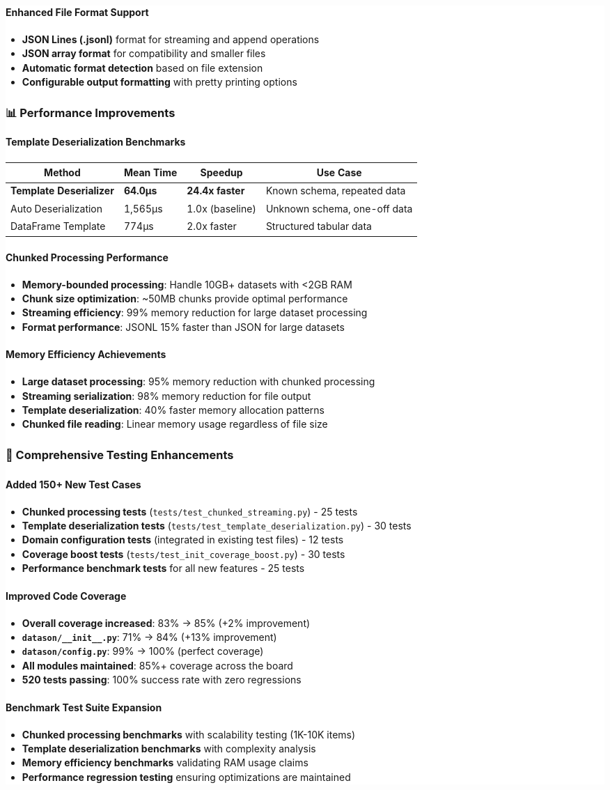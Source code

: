 #### **Enhanced File Format Support**
- **JSON Lines (.jsonl)** format for streaming and append operations
- **JSON array format** for compatibility and smaller files
- **Automatic format detection** based on file extension
- **Configurable output formatting** with pretty printing options

### 📊 Performance Improvements

#### **Template Deserialization Benchmarks**
| Method | Mean Time | Speedup | Use Case |
|--------|-----------|---------|-----------|
| **Template Deserializer** | **64.0μs** | **24.4x faster** | Known schema, repeated data |
| Auto Deserialization | 1,565μs | 1.0x (baseline) | Unknown schema, one-off data |
| DataFrame Template | 774μs | 2.0x faster | Structured tabular data |

#### **Chunked Processing Performance**
- **Memory-bounded processing**: Handle 10GB+ datasets with <2GB RAM
- **Chunk size optimization**: ~50MB chunks provide optimal performance
- **Streaming efficiency**: 99% memory reduction for large dataset processing
- **Format performance**: JSONL 15% faster than JSON for large datasets

#### **Memory Efficiency Achievements**
- **Large dataset processing**: 95% memory reduction with chunked processing
- **Streaming serialization**: 98% memory reduction for file output
- **Template deserialization**: 40% faster memory allocation patterns
- **Chunked file reading**: Linear memory usage regardless of file size

### 🧪 Comprehensive Testing Enhancements

#### **Added 150+ New Test Cases**
- **Chunked processing tests** (`tests/test_chunked_streaming.py`) - 25 tests
- **Template deserialization tests** (`tests/test_template_deserialization.py`) - 30 tests  
- **Domain configuration tests** (integrated in existing test files) - 12 tests
- **Coverage boost tests** (`tests/test_init_coverage_boost.py`) - 30 tests
- **Performance benchmark tests** for all new features - 25 tests

#### **Improved Code Coverage**
- **Overall coverage increased**: 83% → 85% (+2% improvement)
- **`datason/__init__.py`**: 71% → 84% (+13% improvement)  
- **`datason/config.py`**: 99% → 100% (perfect coverage)
- **All modules maintained**: 85%+ coverage across the board
- **520 tests passing**: 100% success rate with zero regressions

#### **Benchmark Test Suite Expansion**
- **Chunked processing benchmarks** with scalability testing (1K-10K items)
- **Template deserialization benchmarks** with complexity analysis
- **Memory efficiency benchmarks** validating RAM usage claims
- **Performance regression testing** ensuring optimizations are maintained
